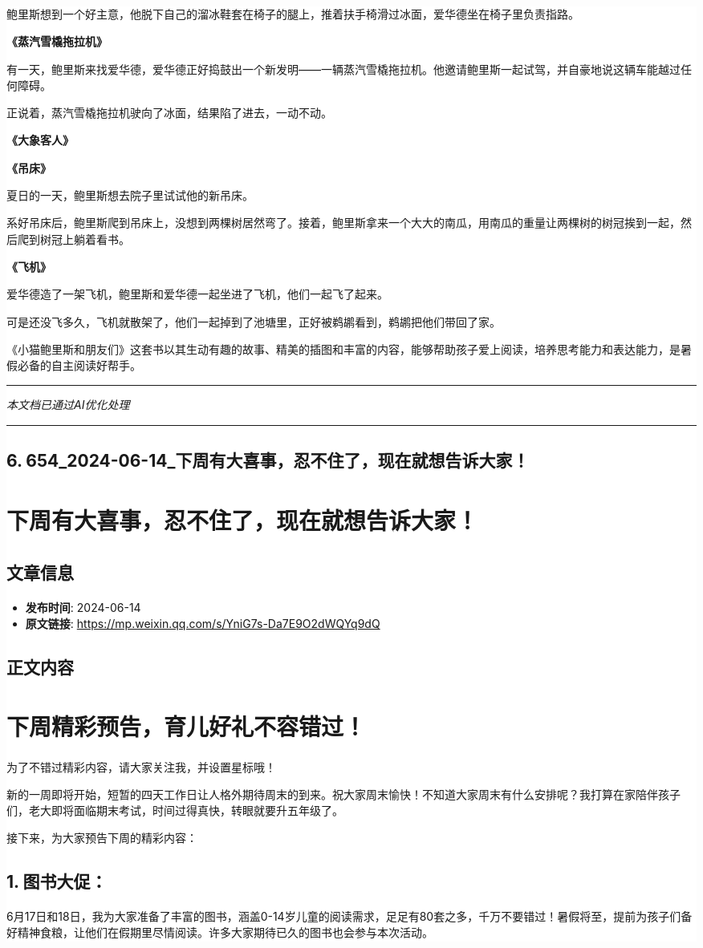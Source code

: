 鲍里斯想到一个好主意，他脱下自己的溜冰鞋套在椅子的腿上，推着扶手椅滑过冰面，爱华德坐在椅子里负责指路。

**《蒸汽雪橇拖拉机》**

有一天，鲍里斯来找爱华德，爱华德正好捣鼓出一个新发明——一辆蒸汽雪橇拖拉机。他邀请鲍里斯一起试驾，并自豪地说这辆车能越过任何障碍。

正说着，蒸汽雪橇拖拉机驶向了冰面，结果陷了进去，一动不动。

**《大象客人》**

**《吊床》**

夏日的一天，鲍里斯想去院子里试试他的新吊床。

系好吊床后，鲍里斯爬到吊床上，没想到两棵树居然弯了。接着，鲍里斯拿来一个大大的南瓜，用南瓜的重量让两棵树的树冠挨到一起，然后爬到树冠上躺着看书。

**《飞机》**

爱华德造了一架飞机，鲍里斯和爱华德一起坐进了飞机，他们一起飞了起来。

可是还没飞多久，飞机就散架了，他们一起掉到了池塘里，正好被鹈鹕看到，鹈鹕把他们带回了家。

《小猫鲍里斯和朋友们》这套书以其生动有趣的故事、精美的插图和丰富的内容，能够帮助孩子爱上阅读，培养思考能力和表达能力，是暑假必备的自主阅读好帮手。


---
*本文档已通过AI优化处理*


---


## 6. 654_2024-06-14_下周有大喜事，忍不住了，现在就想告诉大家！

# 下周有大喜事，忍不住了，现在就想告诉大家！

## 文章信息
- **发布时间**: 2024-06-14
- **原文链接**: https://mp.weixin.qq.com/s/YniG7s-Da7E9O2dWQYq9dQ


## 正文内容

# 下周精彩预告，育儿好礼不容错过！

为了不错过精彩内容，请大家关注我，并设置星标哦！

新的一周即将开始，短暂的四天工作日让人格外期待周末的到来。祝大家周末愉快！不知道大家周末有什么安排呢？我打算在家陪伴孩子们，老大即将面临期末考试，时间过得真快，转眼就要升五年级了。

接下来，为大家预告下周的精彩内容：

## 1. 图书大促：

6月17日和18日，我为大家准备了丰富的图书，涵盖0-14岁儿童的阅读需求，足足有80套之多，千万不要错过！暑假将至，提前为孩子们备好精神食粮，让他们在假期里尽情阅读。许多大家期待已久的图书也会参与本次活动。
